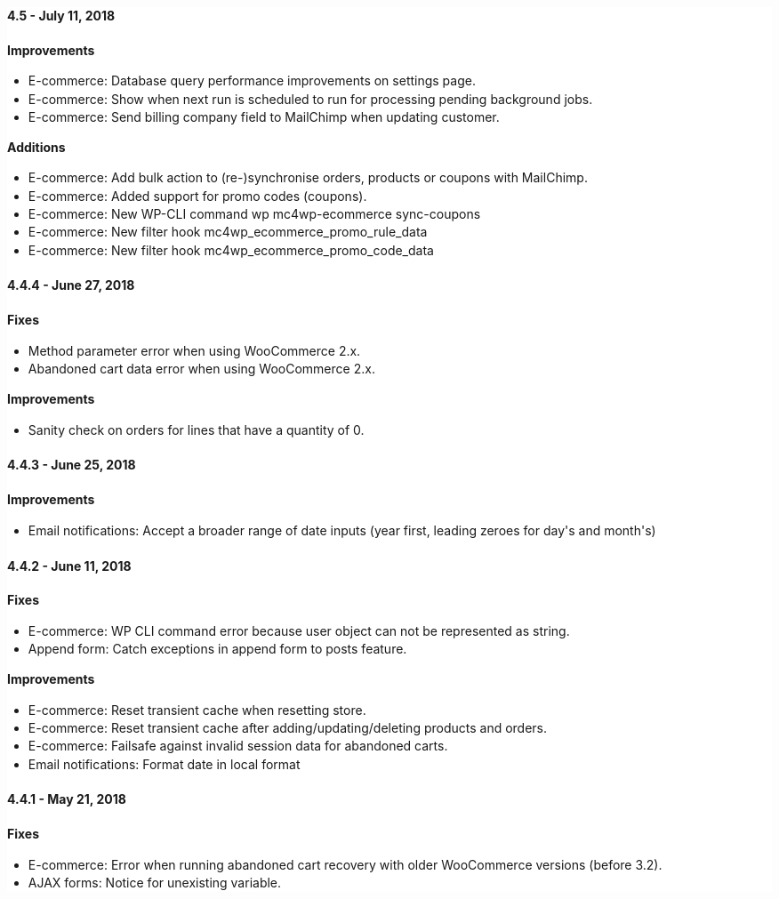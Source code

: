 
#### 4.5 - July 11, 2018

**Improvements**

- E-commerce: Database query performance improvements on settings page.
- E-commerce: Show when next run is scheduled to run for processing pending background jobs.
- E-commerce: Send billing company field to MailChimp when updating customer.

**Additions**

- E-commerce: Add bulk action to (re-)synchronise orders, products or coupons with MailChimp.
- E-commerce: Added support for promo codes (coupons).
- E-commerce: New WP-CLI command wp mc4wp-ecommerce sync-coupons
- E-commerce: New filter hook mc4wp_ecommerce_promo_rule_data
- E-commerce: New filter hook mc4wp_ecommerce_promo_code_data


#### 4.4.4 - June 27, 2018

**Fixes**

- Method parameter error when using WooCommerce 2.x.
- Abandoned cart data error when using WooCommerce 2.x.

**Improvements**

- Sanity check on orders for lines that have a quantity of 0.



#### 4.4.3 - June 25, 2018

**Improvements**

- Email notifications: Accept a broader range of date inputs (year first, leading zeroes for day's and month's)


#### 4.4.2 - June 11, 2018

**Fixes**

- E-commerce: WP CLI command error because user object can not be represented as string.
- Append form: Catch exceptions in append form to posts feature.

**Improvements**

- E-commerce: Reset transient cache when resetting store.
- E-commerce: Reset transient cache after adding/updating/deleting products and orders.
- E-commerce: Failsafe against invalid session data for abandoned carts.
- Email notifications: Format date in local format


#### 4.4.1 - May 21, 2018

**Fixes**

- E-commerce: Error when running abandoned cart recovery with older WooCommerce versions (before 3.2).
- AJAX forms: Notice for unexisting variable.
